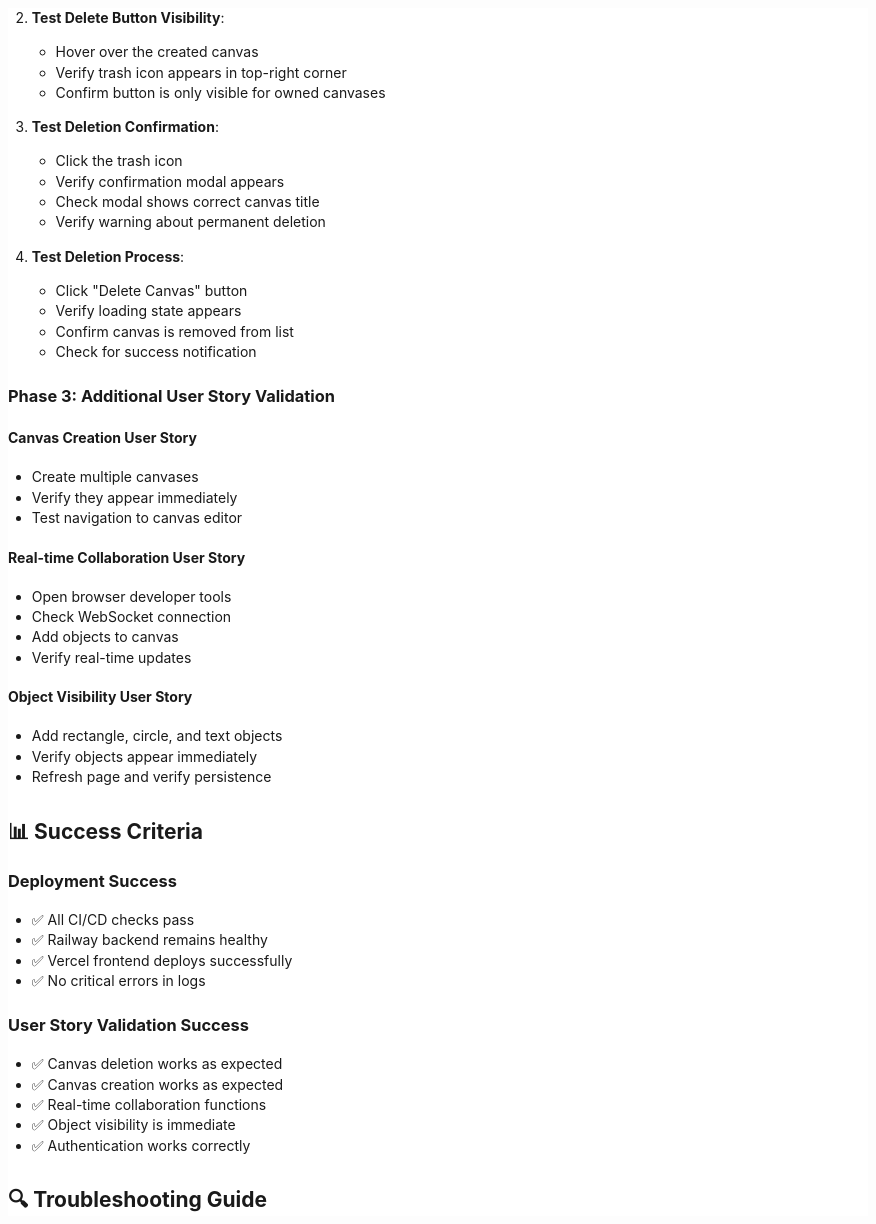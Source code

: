 2. **Test Delete Button Visibility**:
   - Hover over the created canvas
   - Verify trash icon appears in top-right corner
   - Confirm button is only visible for owned canvases

3. **Test Deletion Confirmation**:
   - Click the trash icon
   - Verify confirmation modal appears
   - Check modal shows correct canvas title
   - Verify warning about permanent deletion

4. **Test Deletion Process**:
   - Click "Delete Canvas" button
   - Verify loading state appears
   - Confirm canvas is removed from list
   - Check for success notification

### Phase 3: Additional User Story Validation

#### Canvas Creation User Story
- Create multiple canvases
- Verify they appear immediately
- Test navigation to canvas editor

#### Real-time Collaboration User Story
- Open browser developer tools
- Check WebSocket connection
- Add objects to canvas
- Verify real-time updates

#### Object Visibility User Story
- Add rectangle, circle, and text objects
- Verify objects appear immediately
- Refresh page and verify persistence

## 📊 Success Criteria

### Deployment Success
- ✅ All CI/CD checks pass
- ✅ Railway backend remains healthy
- ✅ Vercel frontend deploys successfully
- ✅ No critical errors in logs

### User Story Validation Success
- ✅ Canvas deletion works as expected
- ✅ Canvas creation works as expected
- ✅ Real-time collaboration functions
- ✅ Object visibility is immediate
- ✅ Authentication works correctly

## 🔍 Troubleshooting Guide
